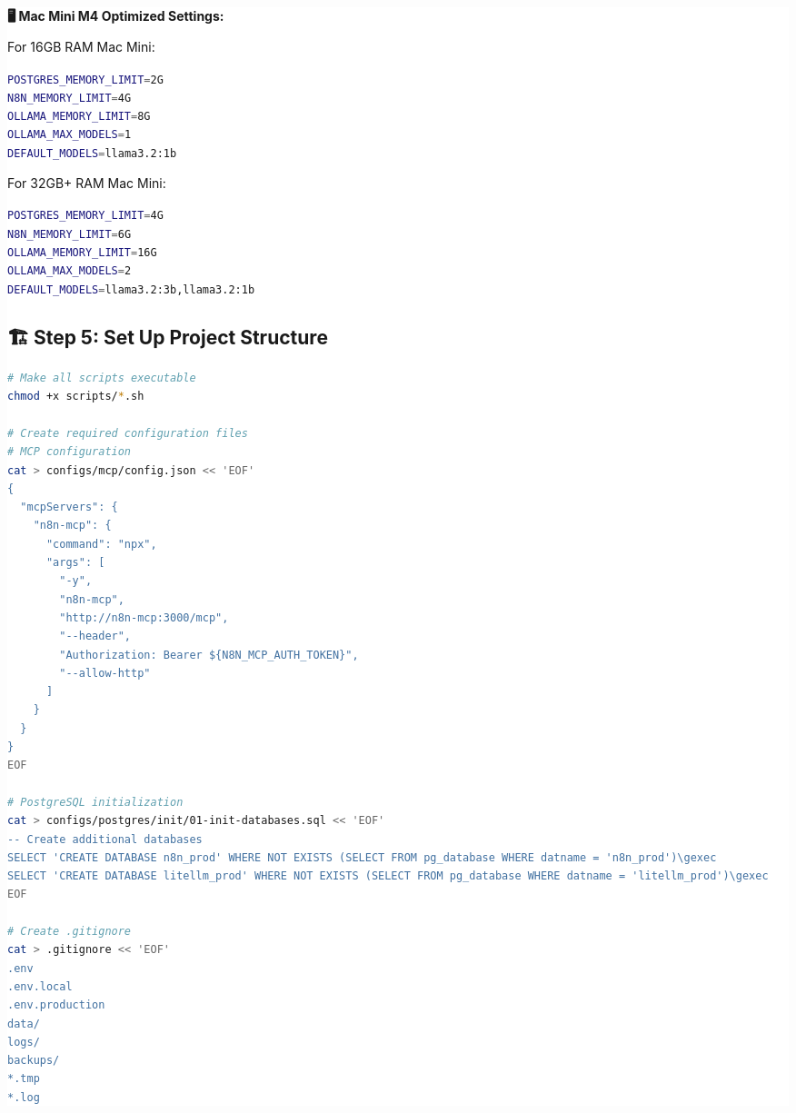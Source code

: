 **🖥️ Mac Mini M4 Optimized Settings:**

For 16GB RAM Mac Mini:
```bash
POSTGRES_MEMORY_LIMIT=2G
N8N_MEMORY_LIMIT=4G
OLLAMA_MEMORY_LIMIT=8G
OLLAMA_MAX_MODELS=1
DEFAULT_MODELS=llama3.2:1b
```

For 32GB+ RAM Mac Mini:
```bash
POSTGRES_MEMORY_LIMIT=4G
N8N_MEMORY_LIMIT=6G
OLLAMA_MEMORY_LIMIT=16G
OLLAMA_MAX_MODELS=2
DEFAULT_MODELS=llama3.2:3b,llama3.2:1b
```

## 🏗️ Step 5: Set Up Project Structure

```bash
# Make all scripts executable
chmod +x scripts/*.sh

# Create required configuration files
# MCP configuration
cat > configs/mcp/config.json << 'EOF'
{
  "mcpServers": {
    "n8n-mcp": {
      "command": "npx",
      "args": [
        "-y",
        "n8n-mcp",
        "http://n8n-mcp:3000/mcp",
        "--header",
        "Authorization: Bearer ${N8N_MCP_AUTH_TOKEN}",
        "--allow-http"
      ]
    }
  }
}
EOF

# PostgreSQL initialization
cat > configs/postgres/init/01-init-databases.sql << 'EOF'
-- Create additional databases
SELECT 'CREATE DATABASE n8n_prod' WHERE NOT EXISTS (SELECT FROM pg_database WHERE datname = 'n8n_prod')\gexec
SELECT 'CREATE DATABASE litellm_prod' WHERE NOT EXISTS (SELECT FROM pg_database WHERE datname = 'litellm_prod')\gexec
EOF

# Create .gitignore
cat > .gitignore << 'EOF'
.env
.env.local
.env.production
data/
logs/
backups/
*.tmp
*.log
```